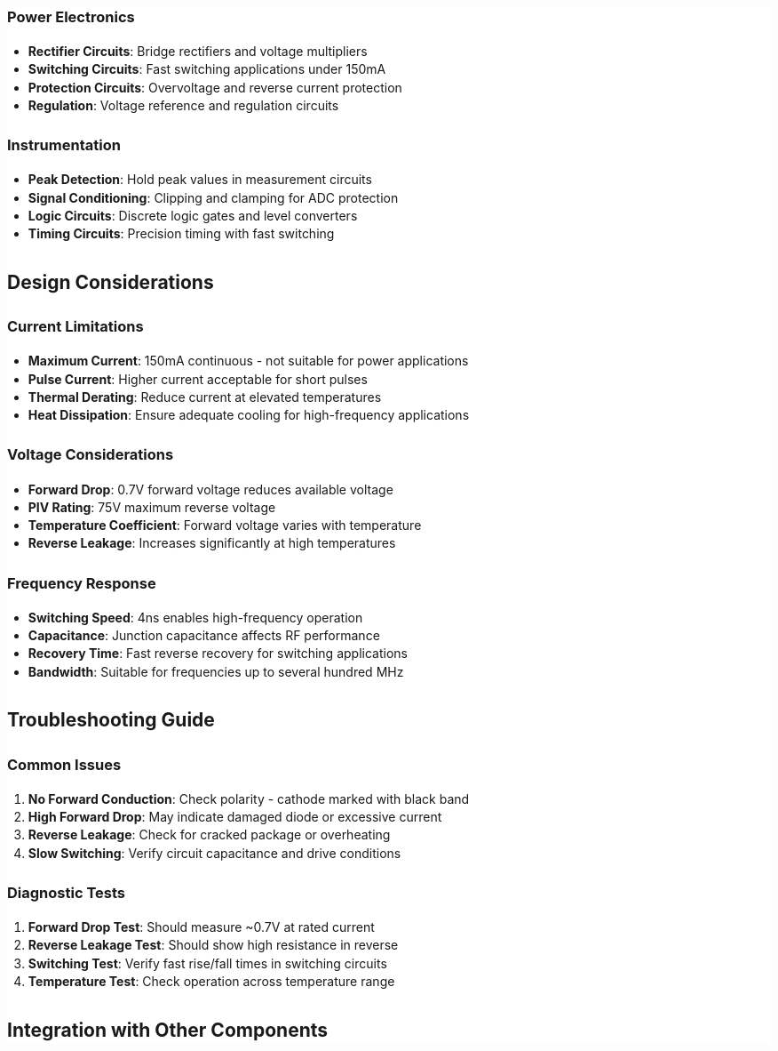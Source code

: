 ### Power Electronics
- **Rectifier Circuits**: Bridge rectifiers and voltage multipliers
- **Switching Circuits**: Fast switching applications under 150mA
- **Protection Circuits**: Overvoltage and reverse current protection
- **Regulation**: Voltage reference and regulation circuits

### Instrumentation
- **Peak Detection**: Hold peak values in measurement circuits
- **Signal Conditioning**: Clipping and clamping for ADC protection
- **Logic Circuits**: Discrete logic gates and level converters
- **Timing Circuits**: Precision timing with fast switching

## Design Considerations

### Current Limitations
- **Maximum Current**: 150mA continuous - not suitable for power applications
- **Pulse Current**: Higher current acceptable for short pulses
- **Thermal Derating**: Reduce current at elevated temperatures
- **Heat Dissipation**: Ensure adequate cooling for high-frequency applications

### Voltage Considerations
- **Forward Drop**: 0.7V forward voltage reduces available voltage
- **PIV Rating**: 75V maximum reverse voltage
- **Temperature Coefficient**: Forward voltage varies with temperature
- **Reverse Leakage**: Increases significantly at high temperatures

### Frequency Response
- **Switching Speed**: 4ns enables high-frequency operation
- **Capacitance**: Junction capacitance affects RF performance
- **Recovery Time**: Fast reverse recovery for switching applications
- **Bandwidth**: Suitable for frequencies up to several hundred MHz

## Troubleshooting Guide

### Common Issues
1. **No Forward Conduction**: Check polarity - cathode marked with black band
2. **High Forward Drop**: May indicate damaged diode or excessive current
3. **Reverse Leakage**: Check for cracked package or overheating
4. **Slow Switching**: Verify circuit capacitance and drive conditions

### Diagnostic Tests
1. **Forward Drop Test**: Should measure ~0.7V at rated current
2. **Reverse Leakage Test**: Should show high resistance in reverse
3. **Switching Test**: Verify fast rise/fall times in switching circuits
4. **Temperature Test**: Check operation across temperature range

## Integration with Other Components
